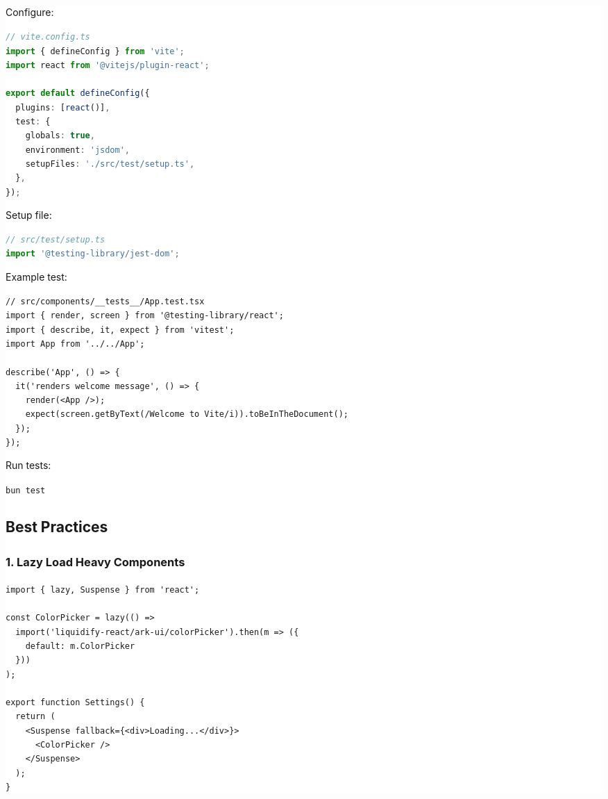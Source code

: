 Configure:

```ts
// vite.config.ts
import { defineConfig } from 'vite';
import react from '@vitejs/plugin-react';

export default defineConfig({
  plugins: [react()],
  test: {
    globals: true,
    environment: 'jsdom',
    setupFiles: './src/test/setup.ts',
  },
});
```

Setup file:

```ts
// src/test/setup.ts
import '@testing-library/jest-dom';
```

Example test:

```tsx
// src/components/__tests__/App.test.tsx
import { render, screen } from '@testing-library/react';
import { describe, it, expect } from 'vitest';
import App from '../../App';

describe('App', () => {
  it('renders welcome message', () => {
    render(<App />);
    expect(screen.getByText(/Welcome to Vite/i)).toBeInTheDocument();
  });
});
```

Run tests:

```bash
bun test
```

## Best Practices

### 1. Lazy Load Heavy Components

```tsx
import { lazy, Suspense } from 'react';

const ColorPicker = lazy(() => 
  import('liquidify-react/ark-ui/colorPicker').then(m => ({ 
    default: m.ColorPicker 
  }))
);

export function Settings() {
  return (
    <Suspense fallback={<div>Loading...</div>}>
      <ColorPicker />
    </Suspense>
  );
}
```
